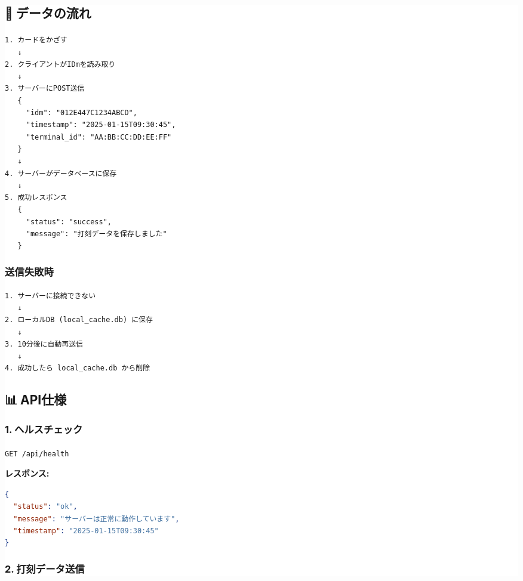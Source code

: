## 🔄 データの流れ

```
1. カードをかざす
   ↓
2. クライアントがIDmを読み取り
   ↓
3. サーバーにPOST送信
   {
     "idm": "012E447C1234ABCD",
     "timestamp": "2025-01-15T09:30:45",
     "terminal_id": "AA:BB:CC:DD:EE:FF"
   }
   ↓
4. サーバーがデータベースに保存
   ↓
5. 成功レスポンス
   {
     "status": "success",
     "message": "打刻データを保存しました"
   }
```

### 送信失敗時

```
1. サーバーに接続できない
   ↓
2. ローカルDB (local_cache.db) に保存
   ↓
3. 10分後に自動再送信
   ↓
4. 成功したら local_cache.db から削除
```

## 📊 API仕様

### 1. ヘルスチェック

```
GET /api/health
```

**レスポンス:**
```json
{
  "status": "ok",
  "message": "サーバーは正常に動作しています",
  "timestamp": "2025-01-15T09:30:45"
}
```

### 2. 打刻データ送信

